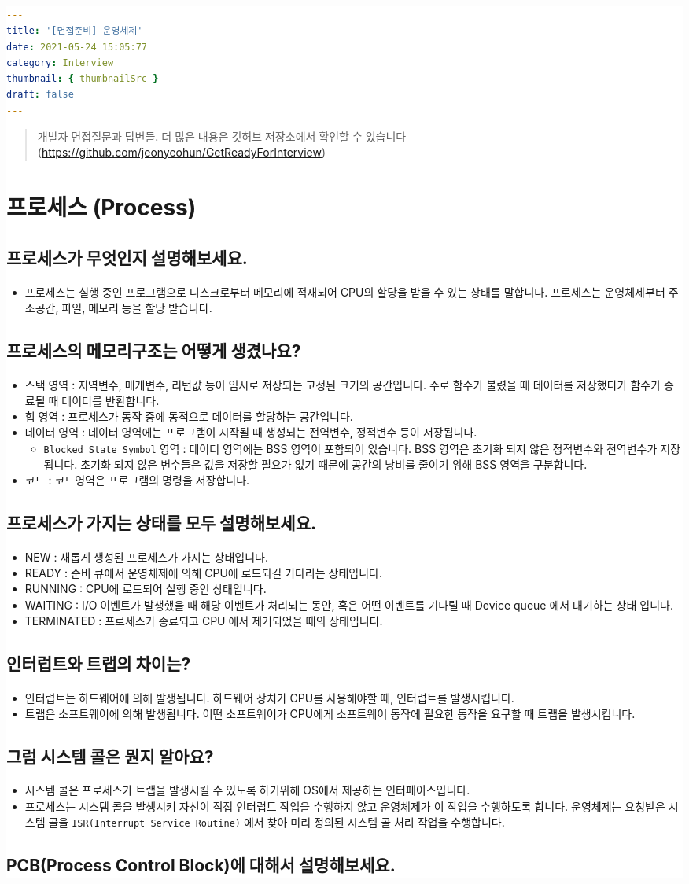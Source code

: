 ```yaml
---
title: '[면접준비] 운영체제'
date: 2021-05-24 15:05:77
category: Interview
thumbnail: { thumbnailSrc }
draft: false
---
```


> 개발자 면접질문과 답변들. 더 많은 내용은 깃허브 저장소에서 확인할 수 있습니다 (https://github.com/jeonyeohun/GetReadyForInterview)

# 프로세스 (Process)

## 프로세스가 무엇인지 설명해보세요.

- 프로세스는 실행 중인 프로그램으로 디스크로부터 메모리에 적재되어 CPU의 할당을 받을 수 있는 상태를 말합니다. 프로세스는 운영체제부터 주소공간, 파일, 메모리 등을 할당 받습니다.

## 프로세스의 메모리구조는 어떻게 생겼나요?

- 스택 영역 : 지역변수, 매개변수, 리턴값 등이 임시로 저장되는 고정된 크기의 공간입니다. 주로 함수가 불렸을 때 데이터를 저장했다가 함수가 종료될 때 데이터를 반환합니다.
- 힙 영역 : 프로세스가 동작 중에 동적으로 데이터를 할당하는 공간입니다.
- 데이터 영역 : 데이터 영역에는 프로그램이 시작될 때 생성되는 전역변수, 정적변수 등이 저장됩니다.
  - `Blocked State Symbol` 영역 : 데이터 영역에는 BSS 영역이 포함되어 있습니다. BSS 영역은 초기화 되지 않은 정적변수와 전역변수가 저장됩니다. 초기화 되지 않은 변수들은 값을 저장할 필요가 없기 때문에 공간의 낭비를 줄이기 위해 BSS 영역을 구분합니다.
- 코드 : 코드영역은 프로그램의 명령을 저장합니다.

## 프로세스가 가지는 상태를 모두 설명해보세요.

- NEW : 새롭게 생성된 프로세스가 가지는 상태입니다.
- READY : 준비 큐에서 운영체제에 의해 CPU에 로드되길 기다리는 상태입니다.
- RUNNING : CPU에 로드되어 실행 중인 상태입니다.
- WAITING : I/O 이벤트가 발생했을 때 해당 이벤트가 처리되는 동안, 혹은 어떤 이벤트를 기다릴 때 Device queue 에서 대기하는 상태 입니다.
- TERMINATED : 프로세스가 종료되고 CPU 에서 제거되었을 때의 상태입니다.

## 인터럽트와 트랩의 차이는?

- 인터럽트는 하드웨어에 의해 발생됩니다. 하드웨어 장치가 CPU를 사용해야할 때, 인터럽트를 발생시킵니다.
- 트랩은 소프트웨어에 의해 발생됩니다. 어떤 소프트웨어가 CPU에게 소프트웨어 동작에 필요한 동작을 요구할 때 트랩을 발생시킵니다.

## 그럼 시스템 콜은 뭔지 알아요?

- 시스템 콜은 프로세스가 트랩을 발생시킬 수 있도록 하기위해 OS에서 제공하는 인터페이스입니다.
- 프로세스는 시스템 콜을 발생시켜 자신이 직접 인터럽트 작업을 수행하지 않고 운영체제가 이 작업을 수행하도록 합니다. 운영체제는 요청받은 시스템 콜을 `ISR(Interrupt Service Routine)` 에서 찾아 미리 정의된 시스템 콜 처리 작업을 수행합니다.

## PCB(Process Control Block)에 대해서 설명해보세요.
